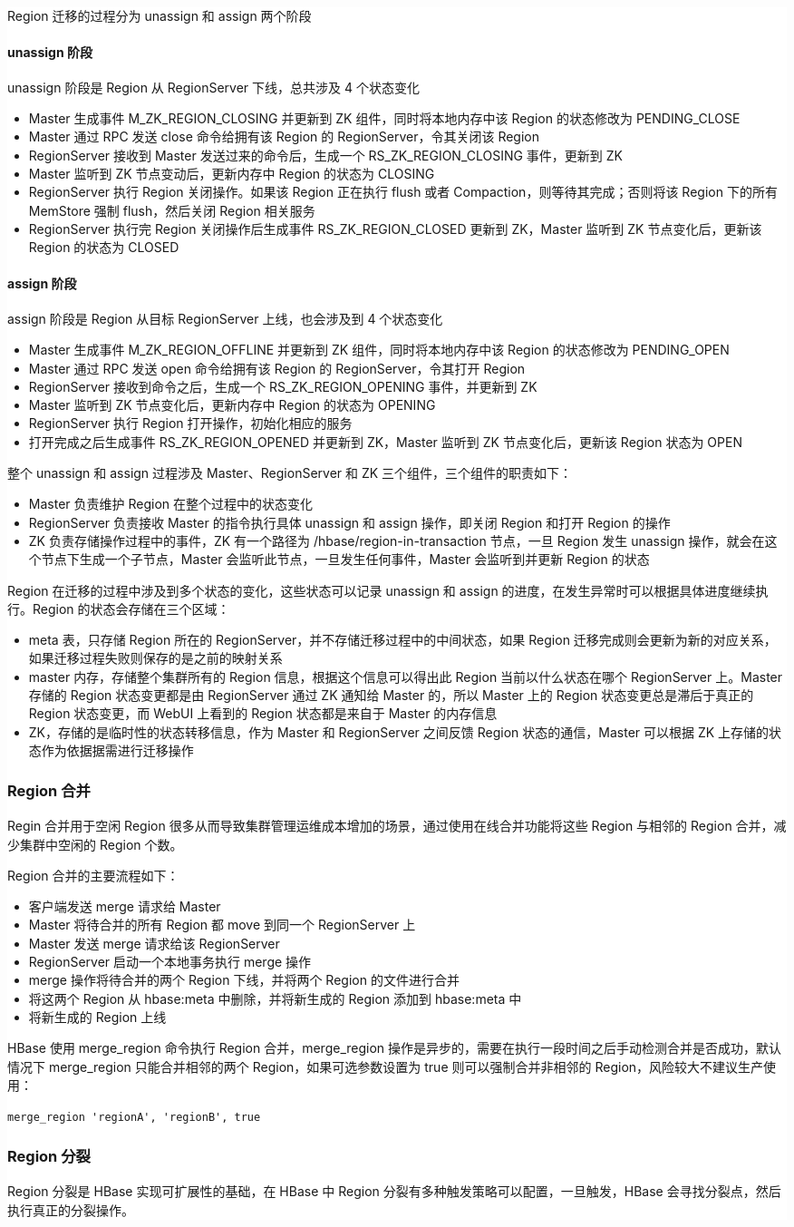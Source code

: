 Region 迁移的过程分为 unassign 和 assign 两个阶段
#### unassign 阶段
unassign 阶段是 Region 从 RegionServer 下线，总共涉及 4 个状态变化
- Master 生成事件 M_ZK_REGION_CLOSING 并更新到 ZK 组件，同时将本地内存中该 Region 的状态修改为 PENDING_CLOSE
- Master 通过 RPC 发送 close 命令给拥有该 Region 的 RegionServer，令其关闭该 Region
- RegionServer 接收到 Master 发送过来的命令后，生成一个 RS_ZK_REGION_CLOSING 事件，更新到 ZK
- Master 监听到 ZK 节点变动后，更新内存中 Region 的状态为 CLOSING
- RegionServer 执行 Region 关闭操作。如果该 Region 正在执行 flush 或者 Compaction，则等待其完成；否则将该 Region 下的所有 MemStore 强制 flush，然后关闭 Region 相关服务
- RegionServer 执行完 Region 关闭操作后生成事件 RS_ZK_REGION_CLOSED 更新到 ZK，Master 监听到 ZK 节点变化后，更新该 Region 的状态为 CLOSED

#### assign 阶段
assign 阶段是 Region 从目标 RegionServer 上线，也会涉及到 4 个状态变化
- Master 生成事件 M_ZK_REGION_OFFLINE 并更新到 ZK 组件，同时将本地内存中该 Region 的状态修改为 PENDING_OPEN
- Master 通过 RPC 发送 open 命令给拥有该 Region 的 RegionServer，令其打开 Region
- RegionServer 接收到命令之后，生成一个 RS_ZK_REGION_OPENING 事件，并更新到 ZK
- Master 监听到 ZK 节点变化后，更新内存中 Region 的状态为 OPENING
- RegionServer 执行 Region 打开操作，初始化相应的服务
- 打开完成之后生成事件 RS_ZK_REGION_OPENED 并更新到 ZK，Master 监听到 ZK 节点变化后，更新该 Region 状态为 OPEN

整个 unassign 和 assign 过程涉及 Master、RegionServer 和 ZK 三个组件，三个组件的职责如下：
- Master 负责维护 Region 在整个过程中的状态变化
- RegionServer 负责接收 Master 的指令执行具体 unassign 和 assign 操作，即关闭 Region 和打开 Region 的操作
- ZK 负责存储操作过程中的事件，ZK 有一个路径为 /hbase/region-in-transaction 节点，一旦 Region 发生 unassign 操作，就会在这个节点下生成一个子节点，Master 会监听此节点，一旦发生任何事件，Master 会监听到并更新 Region 的状态

Region 在迁移的过程中涉及到多个状态的变化，这些状态可以记录 unassign 和 assign 的进度，在发生异常时可以根据具体进度继续执行。Region 的状态会存储在三个区域：
- meta 表，只存储 Region 所在的 RegionServer，并不存储迁移过程中的中间状态，如果 Region 迁移完成则会更新为新的对应关系，如果迁移过程失败则保存的是之前的映射关系
- master 内存，存储整个集群所有的 Region 信息，根据这个信息可以得出此 Region 当前以什么状态在哪个 RegionServer 上。Master 存储的 Region 状态变更都是由 RegionServer 通过 ZK 通知给 Master 的，所以 Master 上的 Region 状态变更总是滞后于真正的 Region 状态变更，而 WebUI 上看到的 Region 状态都是来自于 Master 的内存信息
- ZK，存储的是临时性的状态转移信息，作为 Master 和 RegionServer 之间反馈 Region 状态的通信，Master 可以根据 ZK 上存储的状态作为依据据需进行迁移操作

### Region 合并
Regin 合并用于空闲 Region 很多从而导致集群管理运维成本增加的场景，通过使用在线合并功能将这些 Region 与相邻的 Region 合并，减少集群中空闲的 Region 个数。

Region 合并的主要流程如下：
- 客户端发送 merge 请求给 Master
- Master 将待合并的所有 Region 都 move 到同一个 RegionServer 上
- Master 发送 merge 请求给该 RegionServer
- RegionServer 启动一个本地事务执行 merge 操作
- merge 操作将待合并的两个 Region 下线，并将两个 Region 的文件进行合并
- 将这两个 Region 从 hbase:meta 中删除，并将新生成的 Region 添加到 hbase:meta 中
- 将新生成的 Region 上线

HBase 使用 merge_region 命令执行 Region 合并，merge_region 操作是异步的，需要在执行一段时间之后手动检测合并是否成功，默认情况下 merge_region 只能合并相邻的两个 Region，如果可选参数设置为 true 则可以强制合并非相邻的 Region，风险较大不建议生产使用：
```shell
merge_region 'regionA', 'regionB', true
```

### Region 分裂
Region 分裂是 HBase 实现可扩展性的基础，在 HBase 中 Region 分裂有多种触发策略可以配置，一旦触发，HBase 会寻找分裂点，然后执行真正的分裂操作。
